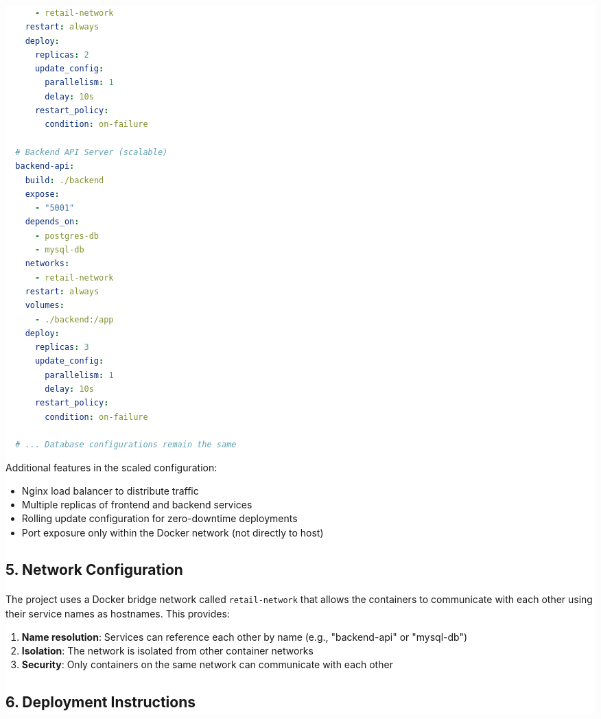 ```yaml
      - retail-network
    restart: always
    deploy:
      replicas: 2
      update_config:
        parallelism: 1
        delay: 10s
      restart_policy:
        condition: on-failure

  # Backend API Server (scalable)
  backend-api:
    build: ./backend
    expose:
      - "5001"
    depends_on:
      - postgres-db
      - mysql-db
    networks:
      - retail-network
    restart: always
    volumes:
      - ./backend:/app
    deploy:
      replicas: 3
      update_config:
        parallelism: 1
        delay: 10s
      restart_policy:
        condition: on-failure

  # ... Database configurations remain the same
```

Additional features in the scaled configuration:
- Nginx load balancer to distribute traffic
- Multiple replicas of frontend and backend services
- Rolling update configuration for zero-downtime deployments
- Port exposure only within the Docker network (not directly to host)

## 5. Network Configuration

The project uses a Docker bridge network called `retail-network` that allows the containers to communicate with each other using their service names as hostnames. This provides:

1. **Name resolution**: Services can reference each other by name (e.g., "backend-api" or "mysql-db")
2. **Isolation**: The network is isolated from other container networks
3. **Security**: Only containers on the same network can communicate with each other

## 6. Deployment Instructions
